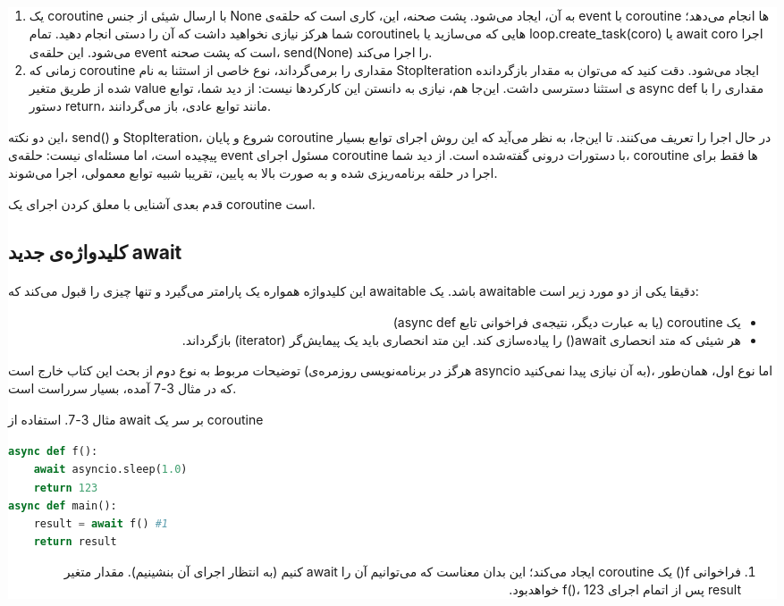 <ol>
<li>
یک coroutine با ارسال شیئی از جنس None به آن، ایجاد می‌شود. پشت صحنه، این، کاری است که حلقه‌ی event با coroutine ها انجام می‌دهد؛ شما هرکز نیازی نخواهید داشت که آن را دستی انجام دهید. تمام coroutineهایی که می‌سازید یا با loop.create_task(coro) یا await coro اجرا می‌شود. این حلقه‌ی event است که پشت صحنه، send(None) را اجرا می‌کند. 
</li>
<li>
زمانی که coroutine مقداری را برمی‌گرداند، نوع خاصی از استثنا به نام StopIteration ایجاد می‌شود. دقت کنید که می‌توان به مقدار بازگردانده شده از طریق متغیر value ی استثنا دسترسی داشت. این‌جا هم، نیازی به دانستن این کارکردها نیست: از دید شما، توابع async def مقداری را با دستور return، مانند توابع عادی، باز می‌گردانند.
</li>
</ol>

این دو نکته، send() و StopIteration، شروع و پایان coroutine در حال اجرا را تعریف می‌کنند. تا این‌جا، به نظر می‌آید که این روش اجرای توابع بسیار پیچیده است، اما مسئله‌ای نیست: حلقه‌ی event مسئول اجرای coroutine با دستورات درونی گفته‌شده است. از دید شما، coroutine ها فقط برای اجرا در حلقه برنامه‌ریزی شده و به صورت بالا به پایین، تقریبا شبیه توابع معمولی، اجرا می‌شوند.

قدم بعدی آشنایی با معلق کردن اجرای یک coroutine است.

## کلیدواژه‌ی جدید await

این کلیدواژه همواره یک پارامتر می‌گیرد و تنها چیزی را قبول می‌کند که awaitable باشد. یک awaitable دقیقا یکی از دو مورد زیر است:

<ul dir="rtl">
<li>
یک coroutine (یا به عبارت دیگر، نتیجه‌ی فراخوانی تابع async def)
</li>
<li>
هر شیئی که متد انحصاری await() را پیاده‌سازی کند. این متد انحصاری باید یک پیمایش‌گر (iterator) بازگرداند. 
</li>
</ul>

توضیحات مربوط به نوع دوم از بحث این کتاب خارج است (هرگز در برنامه‌نویسی روزمره‌ی asyncio به آن نیازی پیدا نمی‌کنید)، اما نوع اول، همان‌طور که در مثال 3-7 آمده، بسیار سرراست است.

مثال 3-7. استفاده از await بر سر یک coroutine

```python
async def f():
    await asyncio.sleep(1.0)
    return 123
async def main():
    result = await f() #1
    return result
```

<ol dir="rtl">
<li>
فراخوانی f() یک coroutine ایجاد می‌کند؛ این بدان معناست که می‌توانیم آن را await کنیم (به انتظار اجرای آن بنشینیم). مقدار متغیر result پس از اتمام اجرای f()، 123 خواهدبود.
</li>
</ol>
